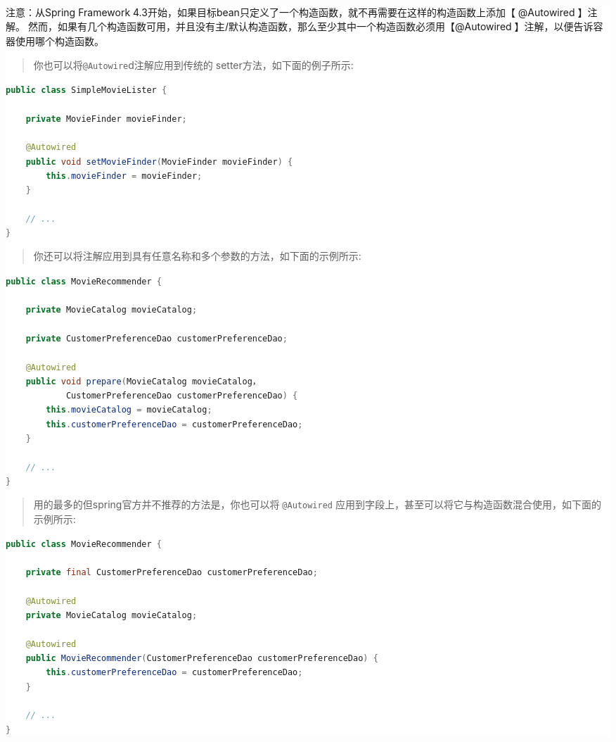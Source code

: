 注意：从Spring Framework 4.3开始，如果目标bean只定义了一个构造函数，就不再需要在这样的构造函数上添加【 @Autowired 】注解。 然而，如果有几个构造函数可用，并且没有主/默认构造函数，那么至少其中一个构造函数必须用【@Autowired 】注解，以便告诉容器使用哪个构造函数。

> 你也可以将`@Autowire`d注解应用到传统的 setter方法，如下面的例子所示:

```java
public class SimpleMovieLister {

    private MovieFinder movieFinder;

    @Autowired
    public void setMovieFinder(MovieFinder movieFinder) {
        this.movieFinder = movieFinder;
    }

    // ...
}
```

> 你还可以将注解应用到具有任意名称和多个参数的方法，如下面的示例所示:

```java
public class MovieRecommender {

    private MovieCatalog movieCatalog;

    private CustomerPreferenceDao customerPreferenceDao;

    @Autowired
    public void prepare(MovieCatalog movieCatalog，
            CustomerPreferenceDao customerPreferenceDao) {
        this.movieCatalog = movieCatalog;
        this.customerPreferenceDao = customerPreferenceDao;
    }

    // ...
}
```

> 用的最多的但spring官方并不推荐的方法是，你也可以将 `@Autowired` 应用到字段上，甚至可以将它与构造函数混合使用，如下面的示例所示:

```java
public class MovieRecommender {

    private final CustomerPreferenceDao customerPreferenceDao;

    @Autowired
    private MovieCatalog movieCatalog;

    @Autowired
    public MovieRecommender(CustomerPreferenceDao customerPreferenceDao) {
        this.customerPreferenceDao = customerPreferenceDao;
    }

    // ...
}
```
